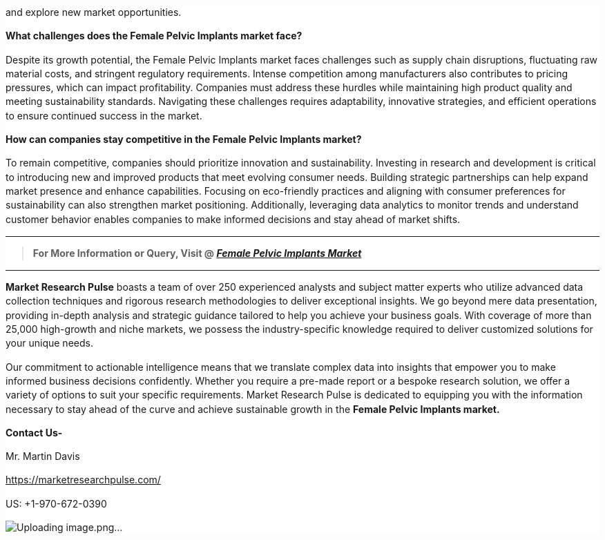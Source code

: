 and explore new market opportunities.</p><p><strong>What challenges does the Female Pelvic Implants market face?</strong></p><p>Despite its growth potential, the Female Pelvic Implants market faces challenges such as supply chain disruptions, fluctuating raw material costs, and stringent regulatory requirements. Intense competition among manufacturers also contributes to pricing pressures, which can impact profitability. Companies must address these hurdles while maintaining high product quality and meeting sustainability standards. Navigating these challenges requires adaptability, innovative strategies, and efficient operations to ensure continued success in the market.</p><p><strong>How can companies stay competitive in the Female Pelvic Implants market?</strong></p><p>To remain competitive, companies should prioritize innovation and sustainability. Investing in research and development is critical to introducing new and improved products that meet evolving consumer needs. Building strategic partnerships can help expand market presence and enhance capabilities. Focusing on eco-friendly practices and aligning with consumer preferences for sustainability can also strengthen market positioning. Additionally, leveraging data analytics to monitor trends and understand customer behavior enables companies to make informed decisions and stay ahead of market shifts.</p><hr /><blockquote><p><strong>For More Information or Query, Visit @&nbsp;<em><a href="https://marketresearchpulse.com/report/80419/female-pelvic-implants-market?utm_source=Linkedin&utm_medium=021">Female Pelvic Implants Market</a></em></strong></p></blockquote><hr /><p><strong>Market Research Pulse</strong> boasts a team of over 250 experienced analysts and subject matter experts who utilize advanced data collection techniques and rigorous research methodologies to deliver exceptional insights. We go beyond mere data presentation, providing in-depth analysis and strategic guidance tailored to help you achieve your business goals. With coverage of more than 25,000 high-growth and niche markets, we possess the industry-specific knowledge required to deliver customized solutions for your unique needs.</p><p>Our commitment to actionable intelligence means that we translate complex data into insights that empower you to make informed business decisions confidently. Whether you require a pre-made report or a bespoke research solution, we offer a variety of options to suit your specific requirements. Market Research Pulse is dedicated to equipping you with the information necessary to stay ahead of the curve and achieve sustainable growth in the <strong>Female Pelvic Implants market.</strong></p><p><strong>Contact Us-</strong></p><p>Mr. Martin Davis</p><p>https://marketresearchpulse.com/</p><p>US: +1-970-672-0390</p>
![Uploading image.png…]()
